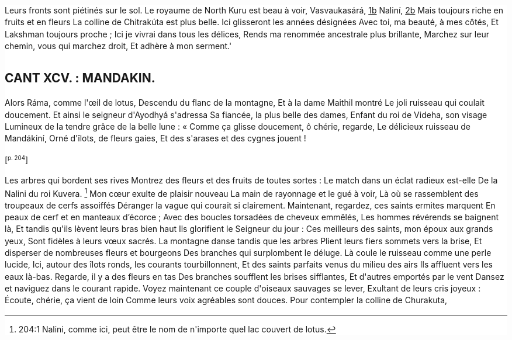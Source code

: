 Leurs fronts sont piétinés sur le sol.
Le royaume de North Kuru est beau à voir,
Vasvaukasárá, [1b](Livre_2_100#fn371) Naliní, [2b](Livre_2_100#fn372)
Mais toujours riche en fruits et en fleurs
La colline de Chitrakúta est plus belle.
Ici glisseront les années désignées
Avec toi, ma beauté, à mes côtés,
Et Lakshman toujours proche ;
Ici je vivrai dans tous les délices,
Rends ma renommée ancestrale plus brillante,
Marchez sur leur chemin, vous qui marchez droit,
Et adhère à mon serment.'



## CANT XCV. : MANDAKIN.

Alors Ráma, comme l'œil de lotus,
Descendu du flanc de la montagne,
Et à la dame Maithil montré
Le joli ruisseau qui coulait doucement.
Et ainsi le seigneur d'Ayodhyá s'adressa
Sa fiancée, la plus belle des dames,
Enfant du roi de Videha, son visage
Lumineux de la tendre grâce de la belle lune :
« Comme ça glisse doucement, ô chérie, regarde,
Le délicieux ruisseau de Mandákiní,
Orné d'îlots, de fleurs gaies,
Et des s'arases et des cygnes jouent !

<span id="p204">[<sup><small>p. 204</small></sup>]</span>

Les arbres qui bordent ses rives
Montrez des fleurs et des fruits de toutes sortes :
Le match dans un éclat radieux est-elle
De la Nalini du roi Kuvera. [^373]
Mon cœur exulte de plaisir nouveau
La main de rayonnage et le gué à voir,
Là où se rassemblent des troupeaux de cerfs assoiffés
Déranger la vague qui courait si clairement.
Maintenant, regardez, ces saints ermites marquent
En peaux de cerf et en manteaux d’écorce ;
Avec des boucles torsadées de cheveux emmêlés,
Les hommes révérends se baignent là,
Et tandis qu'ils lèvent leurs bras bien haut
Ils glorifient le Seigneur du jour :
Ces meilleurs des saints, mon époux aux grands yeux,
Sont fidèles à leurs vœux sacrés.
La montagne danse tandis que les arbres
Plient leurs fiers sommets vers la brise,
Et disperser de nombreuses fleurs et bourgeons
Des branches qui surplombent le déluge.
Là coule le ruisseau comme une perle lucide,
Ici, autour des îlots ronds, les courants tourbillonnent,
Et des saints parfaits venus du milieu des airs
Ils affluent vers les eaux là-bas.
Regarde, il y a des fleurs en tas
Des branches soufflent les brises sifflantes,
Et d'autres emportés par le vent
Dansez et naviguez dans le courant rapide.
Voyez maintenant ce couple d'oiseaux sauvages se lever,
Exultant de leurs cris joyeux :
Écoute, chérie, ça vient de loin
Comme leurs voix agréables sont douces.
Pour contempler la colline de Churakuta,

[^365]: 198:1 Yama, Varuna et Kuvera.
[^366]: 198:2 Une terre heureuse dans le nord reculé où les habitants jouissent d'une perfection naturelle accompagnée d'un bonheur complet obtenu sans effort. Il n'y a là ni vicissitude, ni décrépitude, ni mort, ni peur ; aucune distinction entre vertu et vice, aucune des inégalités désignées par les mots « meilleur », « pire » et « intermédiaire », ni aucun changement résultant de la succession des quatre Yugas. Sea MUIR'S. _Sanskrit Texts_, Vol. I, p. 402.
[^367]: 198:1b La Lune.
[^368]: 200:1 Le poète ne nous dit pas ce que contenaient ces lacs.
[^369]: 202:1 Ces dix lignes sont une substitution et non une traduction du texte que Carey et Marshman rendent ainsi : 203 unkotha, (8) bhuvya, (9) tinisha, (10) vilwa, (11) bois, (12) bambou, (13) kashmaree, (14) urista, (16) madhooka, (17) tilaka, (18) vuduree, (20) nipa, (21) vetra, (22) dhunwuna, (23) veejaka, (24) et d'autres arbres offrant des fleurs, des fruits et l'ombre la plus délicieuse, comme cela semble charmant !
[^370]: 203:1 _Vidyadharis_, Esprits de l'Air, sylphes.
[^371]: 203:1b Un lac attaché soit à Amaravati, la résidence d'Indra, soit à Alaká, celle de Kuvera.
[^372]: 203:2b Le Gange du ciel.
[^373]: 204:1 Nalini, comme ici, peut être le nom de n'importe quel lac couvert de lotus.
[^374]: 204:1b Ce chant est considéré, par les commentateurs indiens, comme une interpolation. Il ne peut être l'œuvre de Valmiki.
[^375]: 205:1 Un bel oiseau avec une note forte et douce, et de grands pouvoirs d'imitation.
[^376]: 207:1 Bauhinea variegata, une espèce d'ébène.
[^377]: 209:1 L'arc-en-ciel est appelé l'arc d'Indra.
[^378]: 209:2 Bhogavatí, la demeure des Nagas ou de la race des Serpents.